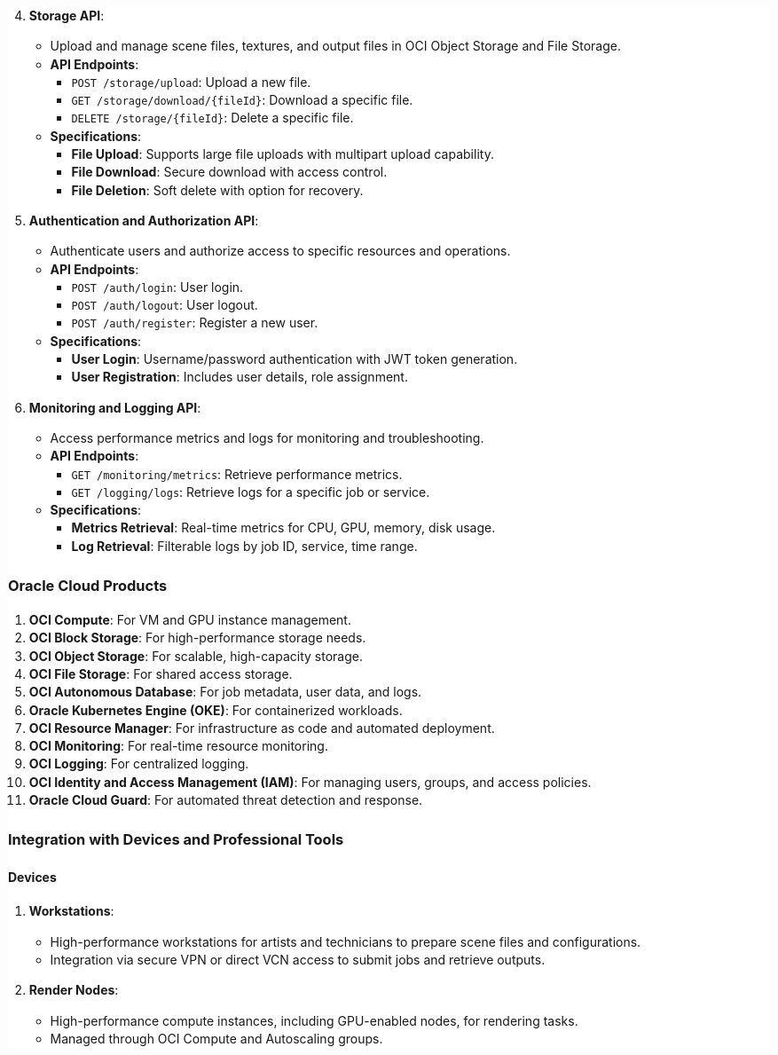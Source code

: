 4. **Storage API**:
   - Upload and manage scene files, textures, and output files in OCI Object Storage and File Storage.
   - **API Endpoints**:
     - `POST /storage/upload`: Upload a new file.
     - `GET /storage/download/{fileId}`: Download a specific file.
     - `DELETE /storage/{fileId}`: Delete a specific file.
   - **Specifications**:
     - **File Upload**: Supports large file uploads with multipart upload capability.
     - **File Download**: Secure download with access control.
     - **File Deletion**: Soft delete with option for recovery.

5. **Authentication and Authorization API**:
   - Authenticate users and authorize access to specific resources and operations.
   - **API Endpoints**:
     - `POST /auth/login`: User login.
     - `POST /auth/logout`: User logout.
     - `POST /auth/register`: Register a new user.
   - **Specifications**:
     - **User Login**: Username/password authentication with JWT token generation.
     - **User Registration**: Includes user details, role assignment.

6. **Monitoring and Logging API**:
   - Access performance metrics and logs for monitoring and troubleshooting.
   - **API Endpoints**:
     - `GET /monitoring/metrics`: Retrieve performance metrics.
     - `GET /logging/logs`: Retrieve logs for a specific job or service.
   - **Specifications**:
     - **Metrics Retrieval**: Real-time metrics for CPU, GPU, memory, disk usage.
     - **Log Retrieval**: Filterable logs by job ID, service, time range.

### Oracle Cloud Products
1. **OCI Compute**: For VM and GPU instance management.
2. **OCI Block Storage**: For high-performance storage needs.
3. **OCI Object Storage**: For scalable, high-capacity storage.
4. **OCI File Storage**: For shared access storage.
5. **OCI Autonomous Database**: For job metadata, user data, and logs.
6. **Oracle Kubernetes Engine (OKE)**: For containerized workloads.
7. **OCI Resource Manager**: For infrastructure as code and automated deployment.
8. **OCI Monitoring**: For real-time resource monitoring.
9. **OCI Logging**: For centralized logging.
10. **OCI Identity and Access Management (IAM)**: For managing users, groups, and access policies.
11. **Oracle Cloud Guard**: For automated threat detection and response.

### Integration with Devices and Professional Tools

#### Devices
1. **Workstations**:
   - High-performance workstations for artists and technicians to prepare scene files and configurations.
   - Integration via secure VPN or direct VCN access to submit jobs and retrieve outputs.

2. **Render Nodes**:
   - High-performance compute instances, including GPU-enabled nodes, for rendering tasks.
   - Managed through OCI Compute and Autoscaling groups.
